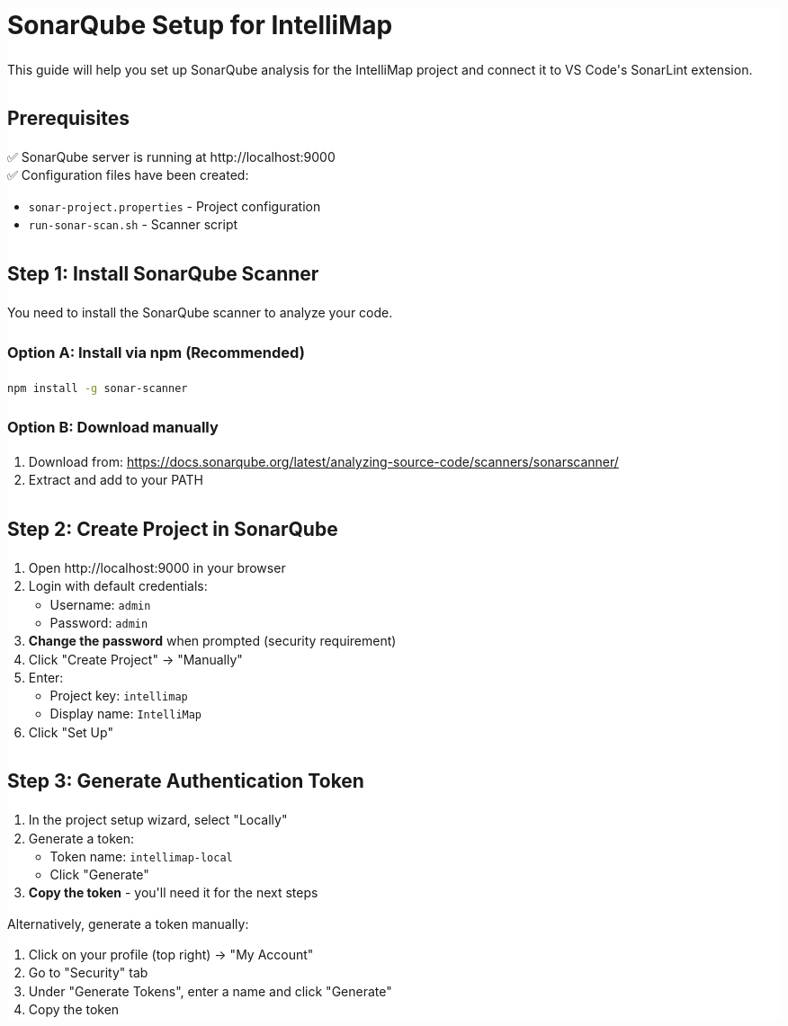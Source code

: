 # SonarQube Setup for IntelliMap

This guide will help you set up SonarQube analysis for the IntelliMap project and connect it to VS Code's SonarLint extension.

## Prerequisites

✅ SonarQube server is running at http://localhost:9000  
✅ Configuration files have been created:
- `sonar-project.properties` - Project configuration
- `run-sonar-scan.sh` - Scanner script

## Step 1: Install SonarQube Scanner

You need to install the SonarQube scanner to analyze your code.

### Option A: Install via npm (Recommended)
```bash
npm install -g sonar-scanner
```

### Option B: Download manually
1. Download from: https://docs.sonarqube.org/latest/analyzing-source-code/scanners/sonarscanner/
2. Extract and add to your PATH

## Step 2: Create Project in SonarQube

1. Open http://localhost:9000 in your browser
2. Login with default credentials:
   - Username: `admin`
   - Password: `admin`
3. **Change the password** when prompted (security requirement)
4. Click "Create Project" → "Manually"
5. Enter:
   - Project key: `intellimap`
   - Display name: `IntelliMap`
6. Click "Set Up"

## Step 3: Generate Authentication Token

1. In the project setup wizard, select "Locally"
2. Generate a token:
   - Token name: `intellimap-local`
   - Click "Generate"
3. **Copy the token** - you'll need it for the next steps

Alternatively, generate a token manually:
1. Click on your profile (top right) → "My Account"
2. Go to "Security" tab
3. Under "Generate Tokens", enter a name and click "Generate"
4. Copy the token
